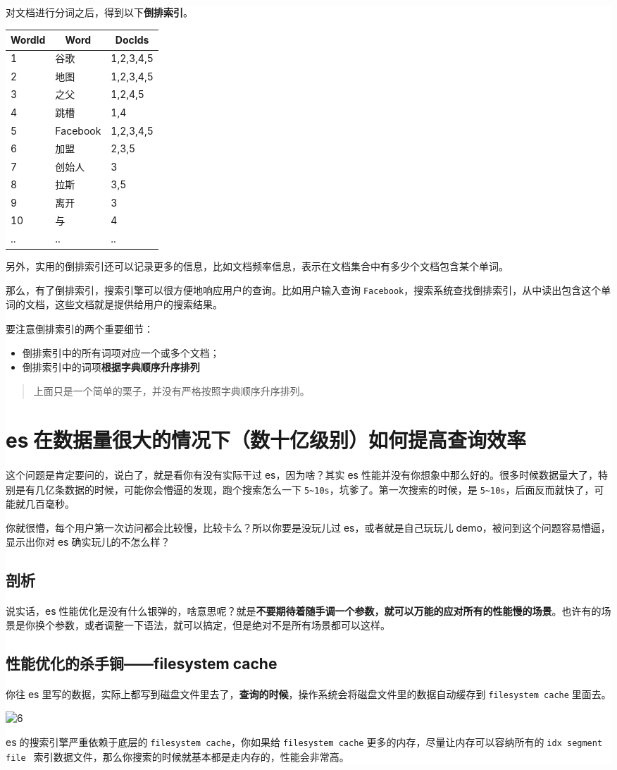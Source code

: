 对文档进行分词之后，得到以下**倒排索引**。

| WordId | Word | DocIds |
|---|---|---|
| 1 | 谷歌 | 1,2,3,4,5 |
| 2 | 地图 | 1,2,3,4,5 |
| 3 | 之父 | 1,2,4,5 |
| 4 | 跳槽 | 1,4 |
| 5 | Facebook | 1,2,3,4,5 |
| 6 | 加盟 | 2,3,5 |
| 7 | 创始人 | 3 |
| 8 | 拉斯 | 3,5 |
| 9 | 离开 | 3 |
| 10 | 与 | 4 |
| .. | .. | .. |

另外，实用的倒排索引还可以记录更多的信息，比如文档频率信息，表示在文档集合中有多少个文档包含某个单词。

那么，有了倒排索引，搜索引擎可以很方便地响应用户的查询。比如用户输入查询 `Facebook`，搜索系统查找倒排索引，从中读出包含这个单词的文档，这些文档就是提供给用户的搜索结果。

要注意倒排索引的两个重要细节：

- 倒排索引中的所有词项对应一个或多个文档；
- 倒排索引中的词项**根据字典顺序升序排列**

> 上面只是一个简单的栗子，并没有严格按照字典顺序升序排列。

# es 在数据量很大的情况下（数十亿级别）如何提高查询效率

这个问题是肯定要问的，说白了，就是看你有没有实际干过 es，因为啥？其实 es 性能并没有你想象中那么好的。很多时候数据量大了，特别是有几亿条数据的时候，可能你会懵逼的发现，跑个搜索怎么一下 `5~10s`，坑爹了。第一次搜索的时候，是  `5~10s`，后面反而就快了，可能就几百毫秒。

你就很懵，每个用户第一次访问都会比较慢，比较卡么？所以你要是没玩儿过 es，或者就是自己玩玩儿 demo，被问到这个问题容易懵逼，显示出你对 es 确实玩儿的不怎么样？

## 剖析

说实话，es 性能优化是没有什么银弹的，啥意思呢？就是**不要期待着随手调一个参数，就可以万能的应对所有的性能慢的场景**。也许有的场景是你换个参数，或者调整一下语法，就可以搞定，但是绝对不是所有场景都可以这样。

## 性能优化的杀手锏——filesystem cache

你往 es 里写的数据，实际上都写到磁盘文件里去了，**查询的时候**，操作系统会将磁盘文件里的数据自动缓存到 `filesystem cache` 里面去。

![6](./assert/6.png)

es 的搜索引擎严重依赖于底层的 `filesystem cache`，你如果给 `filesystem cache` 更多的内存，尽量让内存可以容纳所有的 `idx segment file ` 索引数据文件，那么你搜索的时候就基本都是走内存的，性能会非常高。
